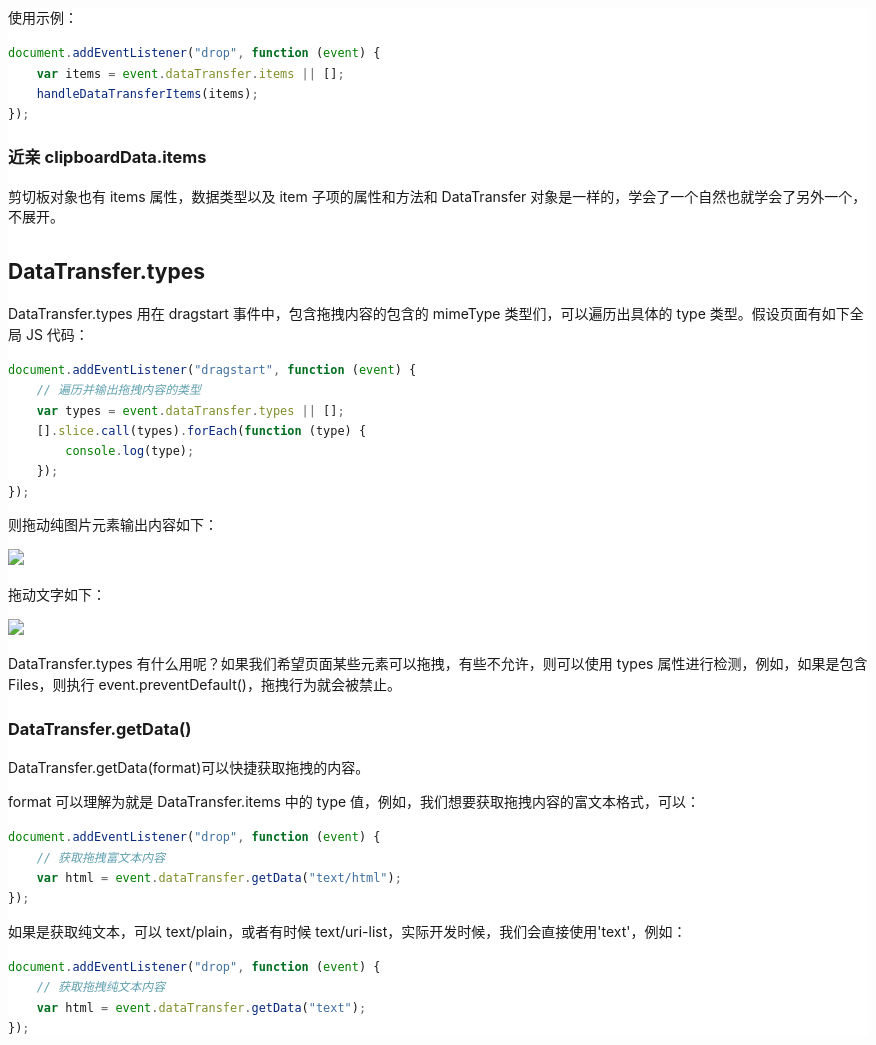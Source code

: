 使用示例：

```javascript
document.addEventListener("drop", function (event) {
    var items = event.dataTransfer.items || [];
    handleDataTransferItems(items);
});
```

### 近亲 clipboardData.items

剪切板对象也有 items 属性，数据类型以及 item 子项的属性和方法和 DataTransfer 对象是一样的，学会了一个自然也就学会了另外一个，不展开。

## DataTransfer.types

DataTransfer.types 用在 dragstart 事件中，包含拖拽内容的包含的 mimeType 类型们，可以遍历出具体的 type 类型。假设页面有如下全局 JS 代码：

```javascript
document.addEventListener("dragstart", function (event) {
    // 遍历并输出拖拽内容的类型
    var types = event.dataTransfer.types || [];
    [].slice.call(types).forEach(function (type) {
        console.log(type);
    });
});
```

则拖动纯图片元素输出内容如下：

![](https://image.zhangxinxu.com/image/blog/201809/2018-09-30_194057.png)

拖动文字如下：

![](https://image.zhangxinxu.com/image/blog/201809/2018-09-30_194328.png)

DataTransfer.types 有什么用呢？如果我们希望页面某些元素可以拖拽，有些不允许，则可以使用 types 属性进行检测，例如，如果是包含 Files，则执行 event.preventDefault()，拖拽行为就会被禁止。

### DataTransfer.getData()

DataTransfer.getData(format)可以快捷获取拖拽的内容。

format 可以理解为就是 DataTransfer.items 中的 type 值，例如，我们想要获取拖拽内容的富文本格式，可以：

```javascript
document.addEventListener("drop", function (event) {
    // 获取拖拽富文本内容
    var html = event.dataTransfer.getData("text/html");
});
```

如果是获取纯文本，可以 text/plain，或者有时候 text/uri-list，实际开发时候，我们会直接使用'text'，例如：

```javascript
document.addEventListener("drop", function (event) {
    // 获取拖拽纯文本内容
    var html = event.dataTransfer.getData("text");
});
```
